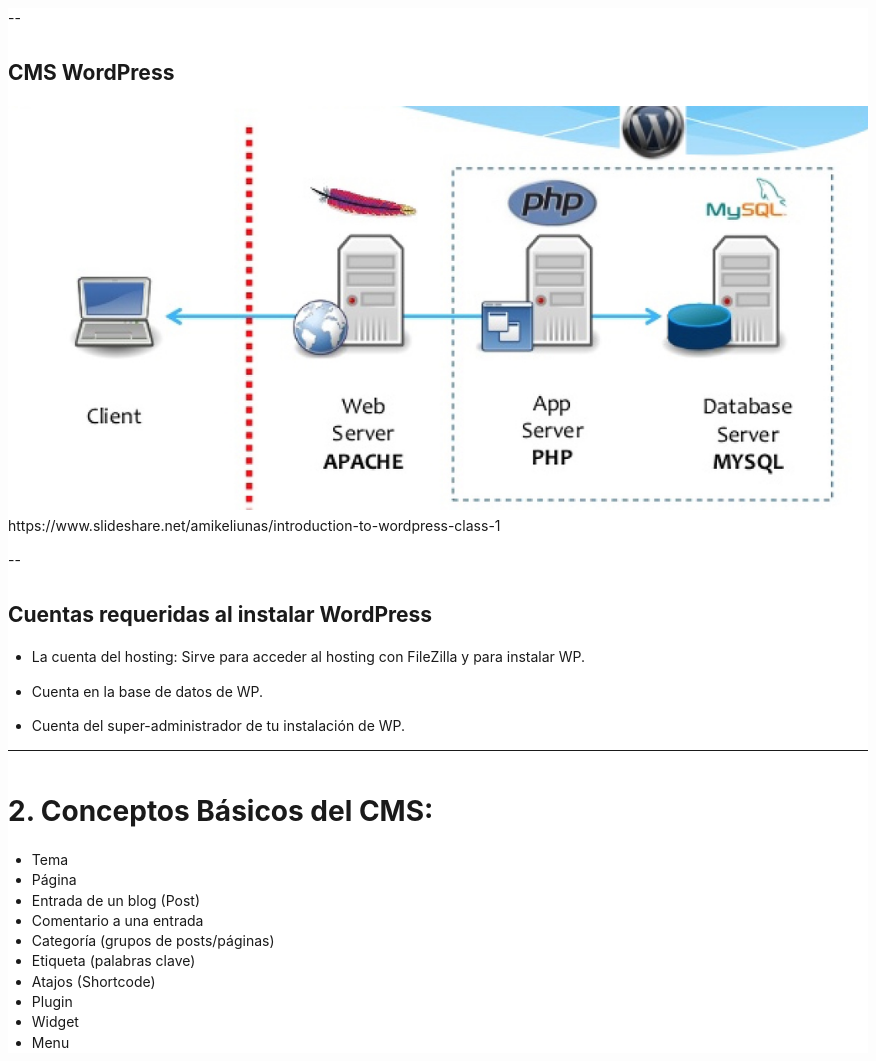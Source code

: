 --

## CMS WordPress

<img src=./media/T4/WP-Architecture.jpg>
https://www.slideshare.net/amikeliunas/introduction-to-wordpress-class-1

--

## Cuentas requeridas al instalar WordPress 
- La cuenta del hosting:
Sirve para acceder al hosting con FileZilla y para instalar WP.

- Cuenta en la base de datos de WP.

- Cuenta del super-administrador de tu instalación de WP. 

---

# 2. Conceptos Básicos del CMS:
- Tema
- Página
- Entrada de un blog (Post)
- Comentario a una entrada
- Categoría (grupos de posts/páginas)
- Etiqueta (palabras clave)
- Atajos (Shortcode)
- Plugin
- Widget
- Menu
